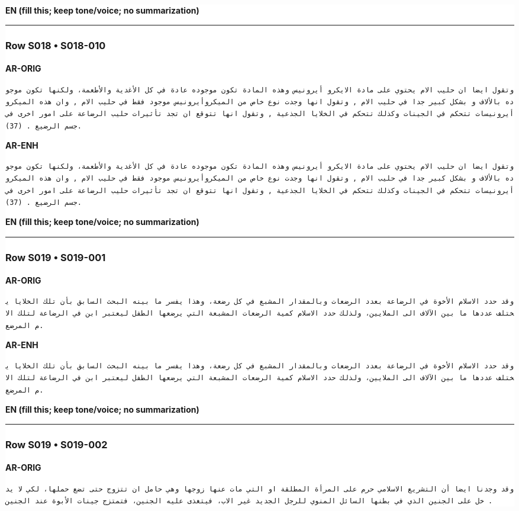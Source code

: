**EN (fill this; keep tone/voice; no summarization)**
```en

```

---
### Row S018 • S018-010

**AR-ORIG**
```ar
وتقول ايضا ان حليب الام يحتوي على مادة الايكرو أيرونيس وهذه المادة تكون موجوده عادة في كل الأغدية والأطعمة، ولكنها تكون موجوده بالألاف و بشكل كبير جدا في حليب الام , وتقول انها وجدت نوع خاص من الميكروأيرونيس موجود فقط في حليب الام , وان هذه الميكروأيرونيسات تتحكم في الجينات وكذلك تتحكم في الخلايا الجذعية , وتقول انها تتوقع ان تجد تأثيرات حليب الرضاعة على امور اخرى في جسم الرضيع . (37).
```

**AR-ENH**
```ar
وتقول ايضا ان حليب الام يحتوي على مادة الايكرو أيرونيس وهذه المادة تكون موجوده عادة في كل الأغدية والأطعمة، ولكنها تكون موجوده بالألاف و بشكل كبير جدا في حليب الام , وتقول انها وجدت نوع خاص من الميكروأيرونيس موجود فقط في حليب الام , وان هذه الميكروأيرونيسات تتحكم في الجينات وكذلك تتحكم في الخلايا الجذعية , وتقول انها تتوقع ان تجد تأثيرات حليب الرضاعة على امور اخرى في جسم الرضيع . (37).
```

**EN (fill this; keep tone/voice; no summarization)**
```en

```

---
### Row S019 • S019-001

**AR-ORIG**
```ar
وقد حدد الاسلام الأخوة في الرضاعة بعدد الرضعات وبالمقدار المشبع في كل رضعة، وهذا يفسر ما بينه البحث السابق بأن تلك الخلايا يختلف عددها ما بين الآلاف الى الملايين، ولذلك حدد الاسلام كمية الرضعات المشبعة التي يرضعها الطفل ليعتبر ابن في الرضاعة لتلك الام المرضع.
```

**AR-ENH**
```ar
وقد حدد الاسلام الأخوة في الرضاعة بعدد الرضعات وبالمقدار المشبع في كل رضعة، وهذا يفسر ما بينه البحث السابق بأن تلك الخلايا يختلف عددها ما بين الآلاف الى الملايين، ولذلك حدد الاسلام كمية الرضعات المشبعة التي يرضعها الطفل ليعتبر ابن في الرضاعة لتلك الام المرضع.
```

**EN (fill this; keep tone/voice; no summarization)**
```en

```

---
### Row S019 • S019-002

**AR-ORIG**
```ar
وقد وجدنا ايضا أن التشريع الاسلامي حرم على المرأة المطلقة او التي مات عنها زوجها وهي حامل ان تتزوج حتى تضع حملها، لكي لا يدخل على الجنين الذي في بطنها السائل المنوي للرجل الجديد غير الاب، فيتغذى عليه الجنين، فتمتزج جينات الأبوة عند الجنين .
```
